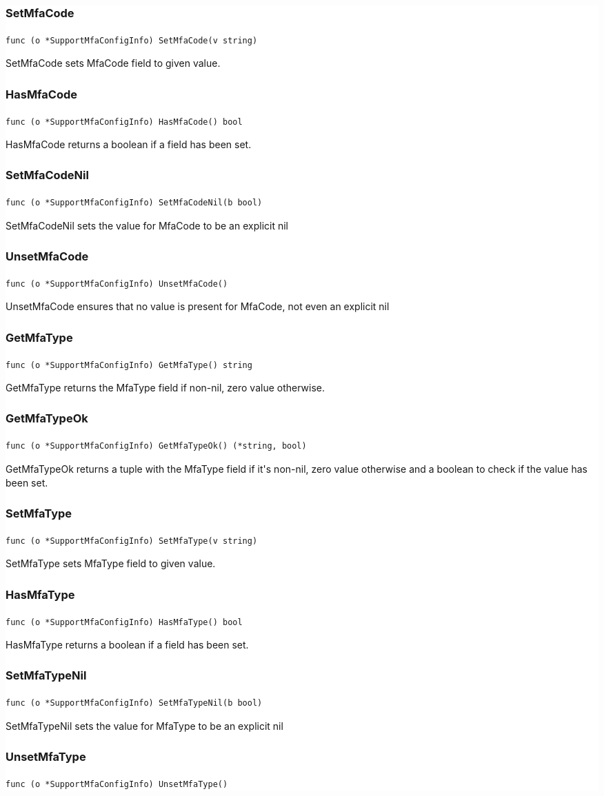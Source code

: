 ### SetMfaCode

`func (o *SupportMfaConfigInfo) SetMfaCode(v string)`

SetMfaCode sets MfaCode field to given value.

### HasMfaCode

`func (o *SupportMfaConfigInfo) HasMfaCode() bool`

HasMfaCode returns a boolean if a field has been set.

### SetMfaCodeNil

`func (o *SupportMfaConfigInfo) SetMfaCodeNil(b bool)`

 SetMfaCodeNil sets the value for MfaCode to be an explicit nil

### UnsetMfaCode
`func (o *SupportMfaConfigInfo) UnsetMfaCode()`

UnsetMfaCode ensures that no value is present for MfaCode, not even an explicit nil
### GetMfaType

`func (o *SupportMfaConfigInfo) GetMfaType() string`

GetMfaType returns the MfaType field if non-nil, zero value otherwise.

### GetMfaTypeOk

`func (o *SupportMfaConfigInfo) GetMfaTypeOk() (*string, bool)`

GetMfaTypeOk returns a tuple with the MfaType field if it's non-nil, zero value otherwise
and a boolean to check if the value has been set.

### SetMfaType

`func (o *SupportMfaConfigInfo) SetMfaType(v string)`

SetMfaType sets MfaType field to given value.

### HasMfaType

`func (o *SupportMfaConfigInfo) HasMfaType() bool`

HasMfaType returns a boolean if a field has been set.

### SetMfaTypeNil

`func (o *SupportMfaConfigInfo) SetMfaTypeNil(b bool)`

 SetMfaTypeNil sets the value for MfaType to be an explicit nil

### UnsetMfaType
`func (o *SupportMfaConfigInfo) UnsetMfaType()`
